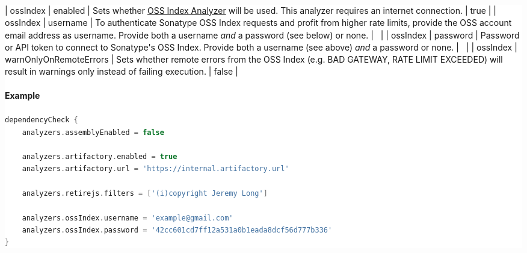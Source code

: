 | ossIndex     | enabled                | Sets whether [OSS Index Analyzer](../analyzers/oss-index-analyzer.html) will be used. This analyzer requires an internet connection.                                                                 | true                                                                                     |
| ossIndex     | username               | To authenticate Sonatype OSS Index requests and profit from higher rate limits, provide the OSS account email address as username. Provide both a username _and_ a password (see below) or none.     | &nbsp;                                                                                   |
| ossIndex     | password               | Password or API token to connect to Sonatype's OSS Index. Provide both a username (see above) _and_ a password or none.                                                                              | &nbsp;                                                                                   |
| ossIndex     | warnOnlyOnRemoteErrors | Sets whether remote errors from the OSS Index (e.g. BAD GATEWAY, RATE LIMIT EXCEEDED) will result in warnings only instead of failing execution.                                                     | false                                                                                    |

#### Example
```groovy
dependencyCheck {
    analyzers.assemblyEnabled = false

    analyzers.artifactory.enabled = true
    analyzers.artifactory.url = 'https://internal.artifactory.url'

    analyzers.retirejs.filters = ['(i)copyright Jeremy Long']

    analyzers.ossIndex.username = 'example@gmail.com'
    analyzers.ossIndex.password = '42cc601cd7ff12a531a0b1eada8dcf56d777b336'
}
```
